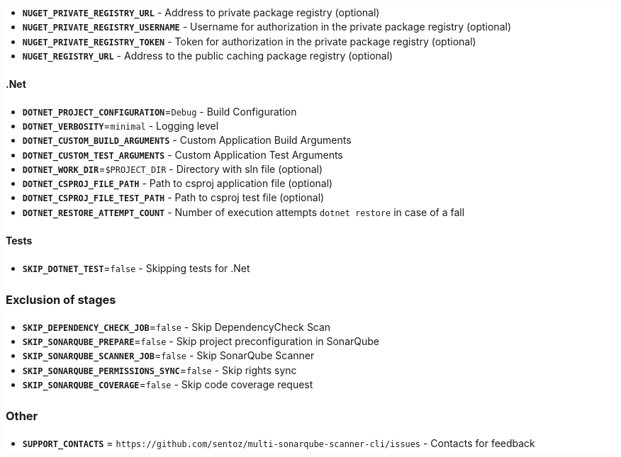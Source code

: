 * **`NUGET_PRIVATE_REGISTRY_URL`** - Address to private package
  registry (optional)
* **`NUGET_PRIVATE_REGISTRY_USERNAME`** - Username for authorization in the
  private package registry (optional)
* **`NUGET_PRIVATE_REGISTRY_TOKEN`** - Token for authorization in the private
  package registry (optional)
* **`NUGET_REGISTRY_URL`** - Address to the public caching package
  registry (optional)

#### .Net

* **`DOTNET_PROJECT_CONFIGURATION`**=`Debug` - Build Configuration
* **`DOTNET_VERBOSITY`**=`minimal` - Logging level
* **`DOTNET_CUSTOM_BUILD_ARGUMENTS`** - Custom Application Build Arguments
* **`DOTNET_CUSTOM_TEST_ARGUMENTS`** - Custom Application Test Arguments
* **`DOTNET_WORK_DIR`**=`$PROJECT_DIR` - Directory with sln file (optional)
* **`DOTNET_CSPROJ_FILE_PATH`** - Path to csproj application file (optional)
* **`DOTNET_CSPROJ_FILE_TEST_PATH`** - Path to csproj test file (optional)
* **`DOTNET_RESTORE_ATTEMPT_COUNT`** - Number of execution attempts
  `dotnet restore` in case of a fall

#### Tests

* **`SKIP_DOTNET_TEST`**=`false` - Skipping tests for .Net

### Exclusion of stages

* **`SKIP_DEPENDENCY_CHECK_JOB`**=`false` - Skip DependencyCheck Scan
* **`SKIP_SONARQUBE_PREPARE`**=`false` - Skip project preconfiguration in
  SonarQube
* **`SKIP_SONARQUBE_SCANNER_JOB`**=`false` - Skip SonarQube Scanner
* **`SKIP_SONARQUBE_PERMISSIONS_SYNC`**=`false` - Skip rights sync
* **`SKIP_SONARQUBE_COVERAGE`**=`false` - Skip code coverage request

### Other

* **`SUPPORT_CONTACTS`** =
  `https://github.com/sentoz/multi-sonarqube-scanner-cli/issues` - Contacts for
  feedback


[eng 🇬🇧]: ./README.md
[rus 🇷🇺]: ./README_RU.md

[SonarQube Scanner Cli]: https://github.com/SonarSource/sonar-scanner-cli
[OWASP DependencyCheck]: https://github.com/jeremylong/DependencyCheck
[sonar-scanner-cli]: https://github.com/SonarSource/sonar-scanner-cli
[DependencyCheck]: https://github.com/jeremylong/DependencyCheck
[false positives]: https://jeremylong.github.io/DependencyCheck/general/suppression.html
[guassp]: https://github.com/WoozyMasta/guassp
[WoozyMasta]: https://github.com/WoozyMasta
[generic]: https://docs.sonarqube.org/latest/analyzing-source-code/importing-external-issues/generic-issue-import-format/
[hadolint-img]: https://img.shields.io/badge/hadolint-passing-brightgreen
[gitleaks-img]: https://img.shields.io/badge/protected%20by-gitleaks-blue
[license]: https://tldrlegal.com/l/gpl-3.0
[license-img]: https://img.shields.io/badge/license-GPL--3-blue.svg
[release-img]: https://img.shields.io/github/v/release/sentoz/multi-sonarqube-scanner-cli.svg
[release]: https://github.com/sentoz/multi-sonarqube-scanner-cli/latest
[docker-image-ci]: https://github.com/sentoz/multi-sonarqube-scanner-cli/actions/workflows/docker-images.yml
[docker-image-ci-img]:
    https://github.com/sentoz/multi-sonarqube-scanner-cli/actions/workflows/docker-images.yml/badge.svg?branch=main
